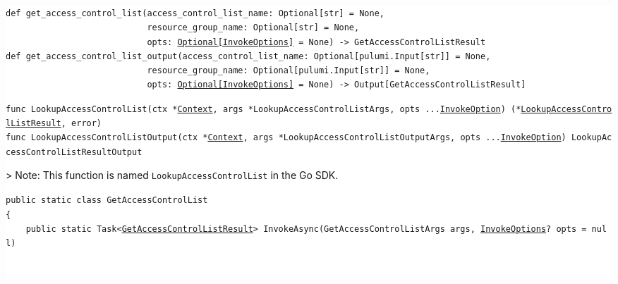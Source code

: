 
<div>
<pulumi-choosable type="language" values="python">
<div class="highlight"><pre class="chroma"><code class="language-python" data-lang="python"
><span class="k">def </span>get_access_control_list<span class="p">(</span><span class="nx">access_control_list_name</span><span class="p">:</span> <span class="nx">Optional[str]</span> = None<span class="p">,</span>
                            <span class="nx">resource_group_name</span><span class="p">:</span> <span class="nx">Optional[str]</span> = None<span class="p">,</span>
                            <span class="nx">opts</span><span class="p">:</span> <span class="nx"><a href="/docs/reference/pkg/python/pulumi/#pulumi.InvokeOptions">Optional[InvokeOptions]</a></span> = None<span class="p">) -&gt;</span> <span>GetAccessControlListResult</span
><span class="k">
def </span>get_access_control_list_output<span class="p">(</span><span class="nx">access_control_list_name</span><span class="p">:</span> <span class="nx">Optional[pulumi.Input[str]]</span> = None<span class="p">,</span>
                            <span class="nx">resource_group_name</span><span class="p">:</span> <span class="nx">Optional[pulumi.Input[str]]</span> = None<span class="p">,</span>
                            <span class="nx">opts</span><span class="p">:</span> <span class="nx"><a href="/docs/reference/pkg/python/pulumi/#pulumi.InvokeOptions">Optional[InvokeOptions]</a></span> = None<span class="p">) -&gt;</span> <span>Output[GetAccessControlListResult]</span
></code></pre></div>
</pulumi-choosable>
</div>


<div>
<pulumi-choosable type="language" values="go">
<div class="highlight"><pre class="chroma"><code class="language-go" data-lang="go"
><span class="k">func </span>LookupAccessControlList<span class="p">(</span><span class="nx">ctx</span><span class="p"> *</span><span class="nx"><a href="https://pkg.go.dev/github.com/pulumi/pulumi/sdk/v3/go/pulumi?tab=doc#Context">Context</a></span><span class="p">,</span> <span class="nx">args</span><span class="p"> *</span><span class="nx">LookupAccessControlListArgs</span><span class="p">,</span> <span class="nx">opts</span><span class="p"> ...</span><span class="nx"><a href="https://pkg.go.dev/github.com/pulumi/pulumi/sdk/v3/go/pulumi?tab=doc#InvokeOption">InvokeOption</a></span><span class="p">) (*<span class="nx"><a href="#result">LookupAccessControlListResult</a></span>, error)</span
><span class="k">
func </span>LookupAccessControlListOutput<span class="p">(</span><span class="nx">ctx</span><span class="p"> *</span><span class="nx"><a href="https://pkg.go.dev/github.com/pulumi/pulumi/sdk/v3/go/pulumi?tab=doc#Context">Context</a></span><span class="p">,</span> <span class="nx">args</span><span class="p"> *</span><span class="nx">LookupAccessControlListOutputArgs</span><span class="p">,</span> <span class="nx">opts</span><span class="p"> ...</span><span class="nx"><a href="https://pkg.go.dev/github.com/pulumi/pulumi/sdk/v3/go/pulumi?tab=doc#InvokeOption">InvokeOption</a></span><span class="p">) LookupAccessControlListResultOutput</span
></code></pre></div>

&gt; Note: This function is named `LookupAccessControlList` in the Go SDK.

</pulumi-choosable>
</div>


<div>
<pulumi-choosable type="language" values="csharp">
<div class="highlight"><pre class="chroma"><code class="language-csharp" data-lang="csharp"><span class="k">public static class </span><span class="nx">GetAccessControlList </span><span class="p">
{</span><span class="k">
    public static </span>Task&lt;<span class="nx"><a href="#result">GetAccessControlListResult</a></span>> <span class="p">InvokeAsync(</span><span class="nx">GetAccessControlListArgs</span><span class="p"> </span><span class="nx">args<span class="p">,</span> <span class="nx"><a href="/docs/reference/pkg/dotnet/Pulumi/Pulumi.InvokeOptions.html">InvokeOptions</a></span><span class="p">? </span><span class="nx">opts = null<span class="p">)</span><span class="k">